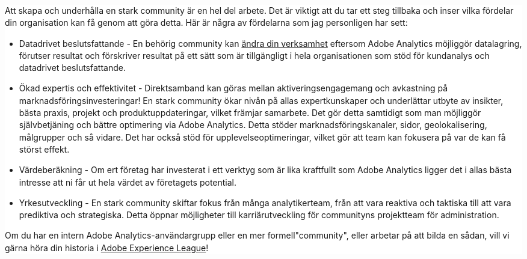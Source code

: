 Att skapa och underhålla en stark community är en hel del arbete. Det är viktigt att du tar ett steg tillbaka och inser vilka fördelar din organisation kan få genom att göra detta. Här är några av fördelarna som jag personligen har sett:

* Datadrivet beslutsfattande - En behörig community kan [ändra din verksamhet](https://experienceleague.adobe.com/docs/analytics-learn/tutorials/intro-to-analytics/what-can-aa-do-for-me/how-adobe-analysis-workspace-can-change-your-business.html?lang=sv-SE) eftersom Adobe Analytics möjliggör datalagring, förutser resultat och förskriver resultat på ett sätt som är tillgängligt i hela organisationen som stöd för kundanalys och datadrivet beslutsfattande.

* Ökad expertis och effektivitet - Direktsamband kan göras mellan aktiveringsengagemang och avkastning på marknadsföringsinvesteringar! En stark community ökar nivån på allas expertkunskaper och underlättar utbyte av insikter, bästa praxis, projekt och produktuppdateringar, vilket främjar samarbete. Det gör detta samtidigt som man möjliggör självbetjäning och bättre optimering via Adobe Analytics. Detta stöder marknadsföringskanaler, sidor, geolokalisering, målgrupper och så vidare. Det har också stöd för upplevelseoptimeringar, vilket gör att team kan fokusera på var de kan få störst effekt.

* Värdeberäkning - Om ert företag har investerat i ett verktyg som är lika kraftfullt som Adobe Analytics ligger det i allas bästa intresse att ni får ut hela värdet av företagets potential.

* Yrkesutveckling - En stark community skiftar fokus från många analytikerteam, från att vara reaktiva och taktiska till att vara prediktiva och strategiska. Detta öppnar möjligheter till karriärutveckling för communityns projektteam för administration.

Om du har en intern Adobe Analytics-användargrupp eller en mer formell&quot;community&quot;, eller arbetar på att bilda en sådan, vill vi gärna höra din historia i [Adobe Experience League](https://experienceleaguecommunities.adobe.com/t5/adobe-analytics-discussions/bd-p/adobe-analytics-discussions)!
